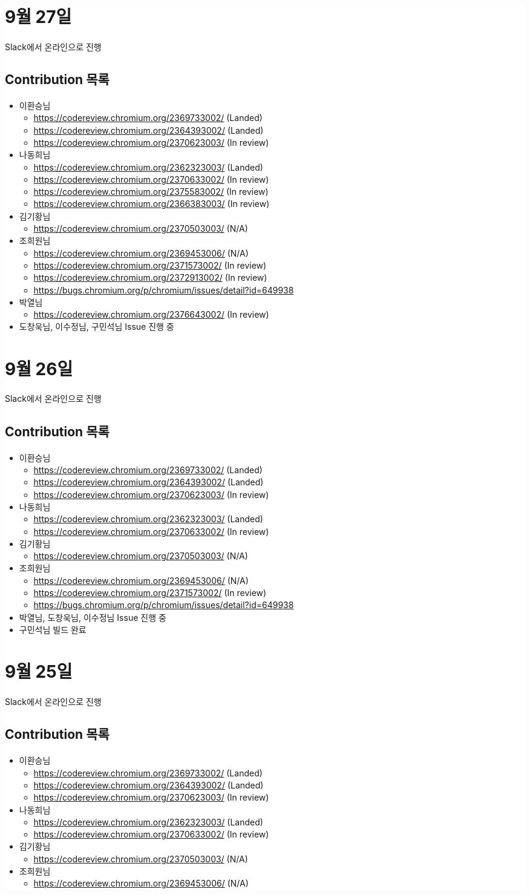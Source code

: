 # 9월 27일
Slack에서 온라인으로 진행
## Contribution 목록
* 이환승님
	- https://codereview.chromium.org/2369733002/ (Landed)
	- https://codereview.chromium.org/2364393002/ (Landed)
	- https://codereview.chromium.org/2370623003/ (In review)
* 나동희님
	- https://codereview.chromium.org/2362323003/ (Landed)
	- https://codereview.chromium.org/2370633002/ (In review)
	- https://codereview.chromium.org/2375583002/ (In review)
	- https://codereview.chromium.org/2366383003/ (In review)
* 김기황님
	- https://codereview.chromium.org/2370503003/ (N/A)
* 조희원님
	- https://codereview.chromium.org/2369453006/ (N/A)
	- https://codereview.chromium.org/2371573002/ (In review)
	- https://codereview.chromium.org/2372913002/ (In review)
	- https://bugs.chromium.org/p/chromium/issues/detail?id=649938
* 박열님
	- https://codereview.chromium.org/2376643002/ (In review)
* 도창욱님, 이수정님, 구민석님 Issue 진행 중

# 9월 26일
Slack에서 온라인으로 진행
## Contribution 목록
* 이환승님
	- https://codereview.chromium.org/2369733002/ (Landed)
	- https://codereview.chromium.org/2364393002/ (Landed)
	- https://codereview.chromium.org/2370623003/ (In review)
* 나동희님
	- https://codereview.chromium.org/2362323003/ (Landed)
	- https://codereview.chromium.org/2370633002/ (In review)
* 김기황님
	- https://codereview.chromium.org/2370503003/ (N/A)
* 조희원님
	- https://codereview.chromium.org/2369453006/ (N/A)
	- https://codereview.chromium.org/2371573002/ (In review)
	- https://bugs.chromium.org/p/chromium/issues/detail?id=649938
* 박열님, 도창욱님, 이수정님 Issue 진행 중
* 구민석님 빌드 완료

# 9월 25일
Slack에서 온라인으로 진행
## Contribution 목록
* 이환승님
	- https://codereview.chromium.org/2369733002/ (Landed)
	- https://codereview.chromium.org/2364393002/ (Landed)
	- https://codereview.chromium.org/2370623003/ (In review)
* 나동희님
	- https://codereview.chromium.org/2362323003/ (Landed)
	- https://codereview.chromium.org/2370633002/ (In review)
* 김기황님
	- https://codereview.chromium.org/2370503003/ (N/A)
* 조희원님
	- https://codereview.chromium.org/2369453006/ (N/A)